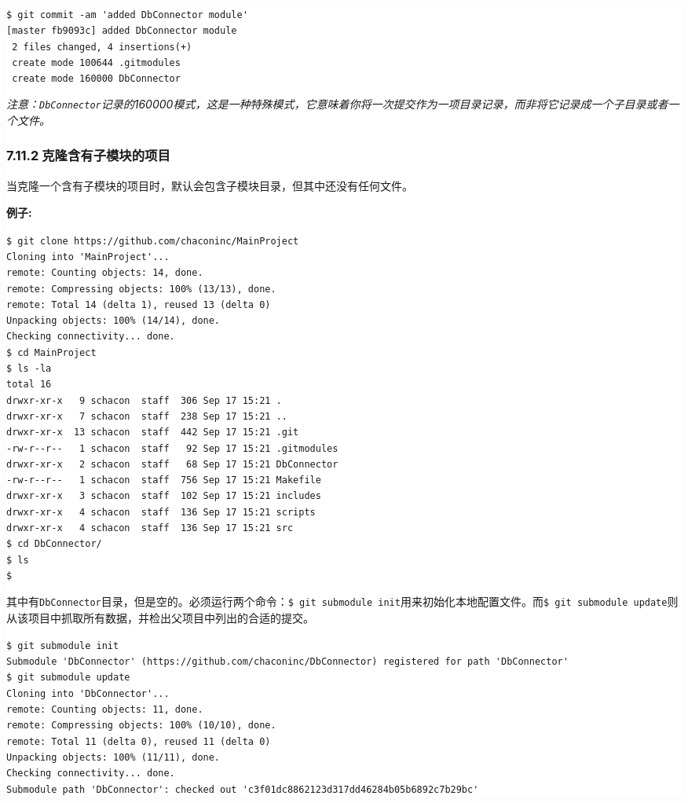 ```
$ git commit -am 'added DbConnector module'
[master fb9093c] added DbConnector module
 2 files changed, 4 insertions(+)
 create mode 100644 .gitmodules
 create mode 160000 DbConnector
```

_注意：`DbConnector`记录的160000模式，这是一种特殊模式，它意味着你将一次提交作为一项目录记录，而非将它记录成一个子目录或者一个文件。_

### 7.11.2 克隆含有子模块的项目

当克隆一个含有子模块的项目时，默认会包含子模块目录，但其中还没有任何文件。

**例子:**

```
$ git clone https://github.com/chaconinc/MainProject
Cloning into 'MainProject'...
remote: Counting objects: 14, done.
remote: Compressing objects: 100% (13/13), done.
remote: Total 14 (delta 1), reused 13 (delta 0)
Unpacking objects: 100% (14/14), done.
Checking connectivity... done.
$ cd MainProject
$ ls -la
total 16
drwxr-xr-x   9 schacon  staff  306 Sep 17 15:21 .
drwxr-xr-x   7 schacon  staff  238 Sep 17 15:21 ..
drwxr-xr-x  13 schacon  staff  442 Sep 17 15:21 .git
-rw-r--r--   1 schacon  staff   92 Sep 17 15:21 .gitmodules
drwxr-xr-x   2 schacon  staff   68 Sep 17 15:21 DbConnector
-rw-r--r--   1 schacon  staff  756 Sep 17 15:21 Makefile
drwxr-xr-x   3 schacon  staff  102 Sep 17 15:21 includes
drwxr-xr-x   4 schacon  staff  136 Sep 17 15:21 scripts
drwxr-xr-x   4 schacon  staff  136 Sep 17 15:21 src
$ cd DbConnector/
$ ls
$
```

其中有`DbConnector`目录，但是空的。必须运行两个命令：`$ git submodule init`用来初始化本地配置文件。而`$ git submodule update`则从该项目中抓取所有数据，并检出父项目中列出的合适的提交。

```
$ git submodule init
Submodule 'DbConnector' (https://github.com/chaconinc/DbConnector) registered for path 'DbConnector'
$ git submodule update
Cloning into 'DbConnector'...
remote: Counting objects: 11, done.
remote: Compressing objects: 100% (10/10), done.
remote: Total 11 (delta 0), reused 11 (delta 0)
Unpacking objects: 100% (11/11), done.
Checking connectivity... done.
Submodule path 'DbConnector': checked out 'c3f01dc8862123d317dd46284b05b6892c7b29bc'
```
